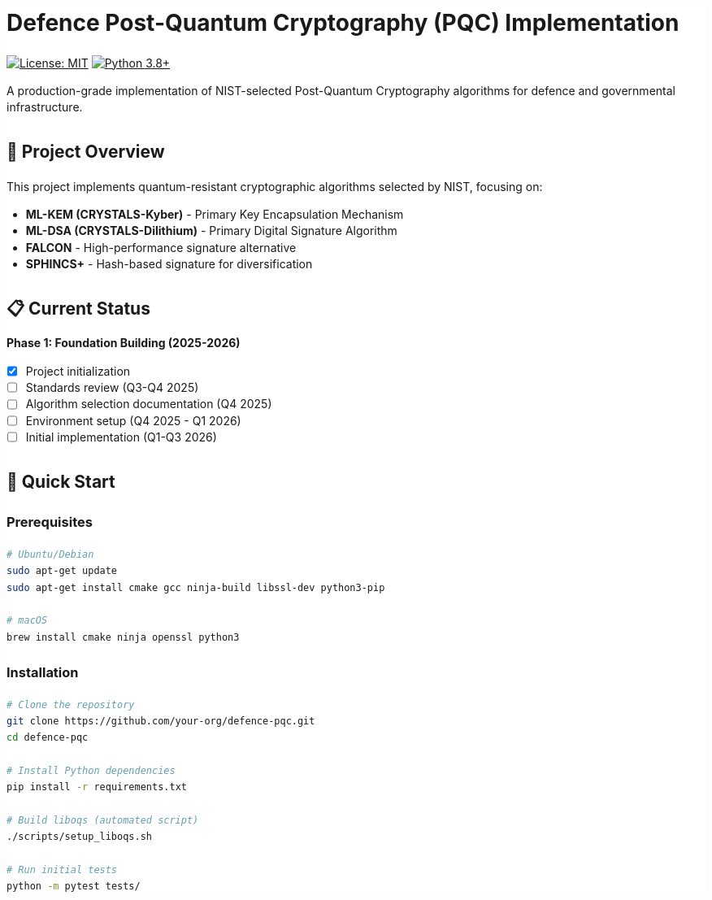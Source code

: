 # Defence Post-Quantum Cryptography (PQC) Implementation

[![License: MIT](https://img.shields.io/badge/License-MIT-yellow.svg)](https://opensource.org/licenses/MIT)
[![Python 3.8+](https://img.shields.io/badge/python-3.8+-blue.svg)](https://www.python.org/downloads/)

A production-grade implementation of NIST-selected Post-Quantum Cryptography algorithms for defence and governmental infrastructure.

## 🎯 Project Overview

This project implements quantum-resistant cryptographic algorithms selected by NIST, focusing on:
- **ML-KEM (CRYSTALS-Kyber)** - Primary Key Encapsulation Mechanism
- **ML-DSA (CRYSTALS-Dilithium)** - Primary Digital Signature Algorithm
- **FALCON** - High-performance signature alternative
- **SPHINCS+** - Hash-based signature for diversification

## 📋 Current Status

**Phase 1: Foundation Building (2025-2026)**
- [x] Project initialization
- [ ] Standards review (Q3-Q4 2025)
- [ ] Algorithm selection documentation (Q4 2025)
- [ ] Environment setup (Q4 2025 - Q1 2026)
- [ ] Initial implementation (Q1-Q3 2026)

## 🚀 Quick Start

### Prerequisites

```bash
# Ubuntu/Debian
sudo apt-get update
sudo apt-get install cmake gcc ninja-build libssl-dev python3-pip

# macOS
brew install cmake ninja openssl python3
```

### Installation

```bash
# Clone the repository
git clone https://github.com/your-org/defence-pqc.git
cd defence-pqc

# Install Python dependencies
pip install -r requirements.txt

# Build liboqs (automated script)
./scripts/setup_liboqs.sh

# Run initial tests
python -m pytest tests/
```
